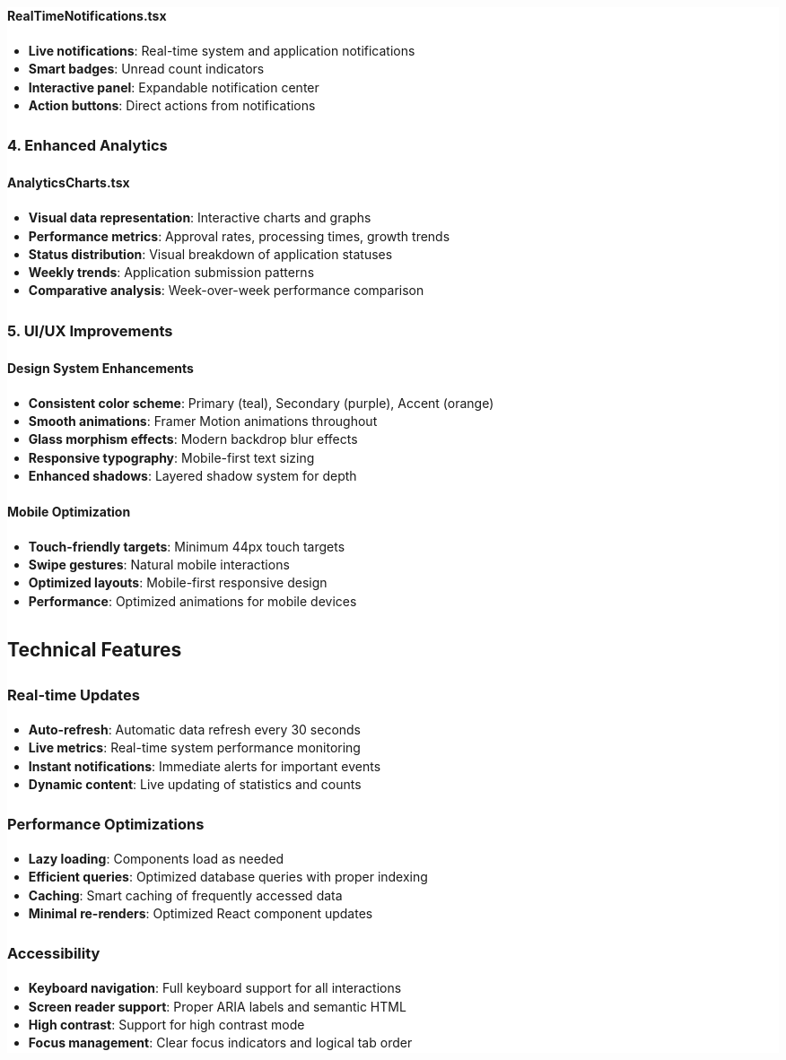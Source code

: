 #### RealTimeNotifications.tsx
- **Live notifications**: Real-time system and application notifications
- **Smart badges**: Unread count indicators
- **Interactive panel**: Expandable notification center
- **Action buttons**: Direct actions from notifications

### 4. Enhanced Analytics

#### AnalyticsCharts.tsx
- **Visual data representation**: Interactive charts and graphs
- **Performance metrics**: Approval rates, processing times, growth trends
- **Status distribution**: Visual breakdown of application statuses
- **Weekly trends**: Application submission patterns
- **Comparative analysis**: Week-over-week performance comparison

### 5. UI/UX Improvements

#### Design System Enhancements
- **Consistent color scheme**: Primary (teal), Secondary (purple), Accent (orange)
- **Smooth animations**: Framer Motion animations throughout
- **Glass morphism effects**: Modern backdrop blur effects
- **Responsive typography**: Mobile-first text sizing
- **Enhanced shadows**: Layered shadow system for depth

#### Mobile Optimization
- **Touch-friendly targets**: Minimum 44px touch targets
- **Swipe gestures**: Natural mobile interactions
- **Optimized layouts**: Mobile-first responsive design
- **Performance**: Optimized animations for mobile devices

## Technical Features

### Real-time Updates
- **Auto-refresh**: Automatic data refresh every 30 seconds
- **Live metrics**: Real-time system performance monitoring
- **Instant notifications**: Immediate alerts for important events
- **Dynamic content**: Live updating of statistics and counts

### Performance Optimizations
- **Lazy loading**: Components load as needed
- **Efficient queries**: Optimized database queries with proper indexing
- **Caching**: Smart caching of frequently accessed data
- **Minimal re-renders**: Optimized React component updates

### Accessibility
- **Keyboard navigation**: Full keyboard support for all interactions
- **Screen reader support**: Proper ARIA labels and semantic HTML
- **High contrast**: Support for high contrast mode
- **Focus management**: Clear focus indicators and logical tab order
